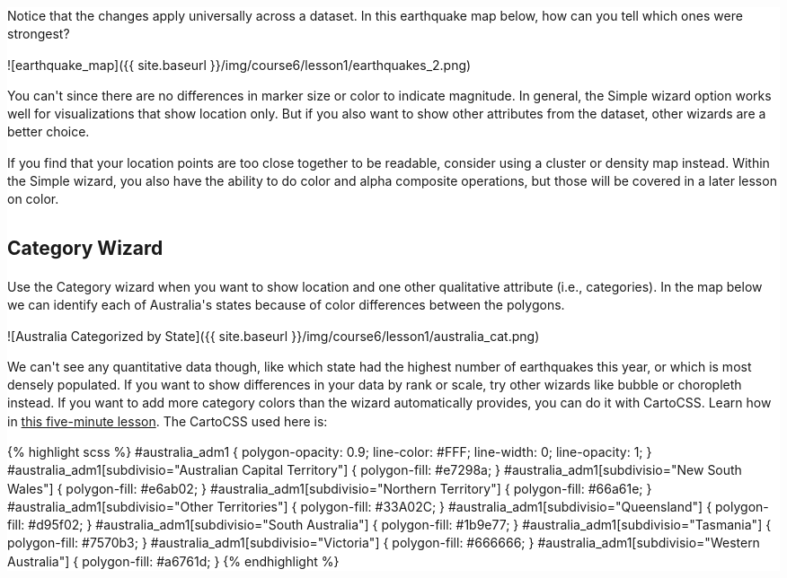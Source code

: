 Notice that the changes apply universally across a dataset. In this earthquake map below, how can you tell which ones were strongest?

![earthquake_map]({{ site.baseurl }}/img/course6/lesson1/earthquakes_2.png)

You can't since there are no differences in marker size or color to indicate magnitude. In general, the Simple wizard option works well for visualizations that show location only. But if you also want to show other attributes from the dataset, other wizards are a better choice. 

If you find that your location points are too close together to be readable, consider using a cluster or density map instead. Within the Simple wizard, you also have the ability to do color and alpha composite operations, but those will be covered in a later lesson on color.


## Category Wizard

Use the Category wizard when you want to show location and one other qualitative attribute (i.e., categories). In the map below we can identify each of Australia's states because of color differences between the polygons. 

![Australia Categorized by State]({{ site.baseurl }}/img/course6/lesson1/australia_cat.png)

We can't see any quantitative data though, like which state had the highest number of earthquakes this year, or which is most densely populated. If you want to show differences in your data by rank or scale, try other wizards like bubble or choropleth instead. If you want to add more category colors than the wizard automatically provides, you can do it with CartoCSS. Learn how in [this five-minute lesson](/courses/academy-lite/). The CartoCSS used here is:

{% highlight scss %}
#australia_adm1 {
   polygon-opacity: 0.9;
   line-color: #FFF;
   line-width: 0;
   line-opacity: 1;
}
#australia_adm1[subdivisio="Australian Capital Territory"] {
   polygon-fill: #e7298a;
}
#australia_adm1[subdivisio="New South Wales"] {
   polygon-fill: #e6ab02;
}
#australia_adm1[subdivisio="Northern Territory"] {
   polygon-fill: #66a61e;
}
#australia_adm1[subdivisio="Other Territories"] {
   polygon-fill: #33A02C;
}
#australia_adm1[subdivisio="Queensland"] {
   polygon-fill: #d95f02;
}
#australia_adm1[subdivisio="South Australia"] {
   polygon-fill: #1b9e77;
}
#australia_adm1[subdivisio="Tasmania"] {
   polygon-fill: #7570b3;
}
#australia_adm1[subdivisio="Victoria"] {
   polygon-fill: #666666;
}
#australia_adm1[subdivisio="Western Australia"] {
   polygon-fill: #a6761d;
}
{% endhighlight %}
